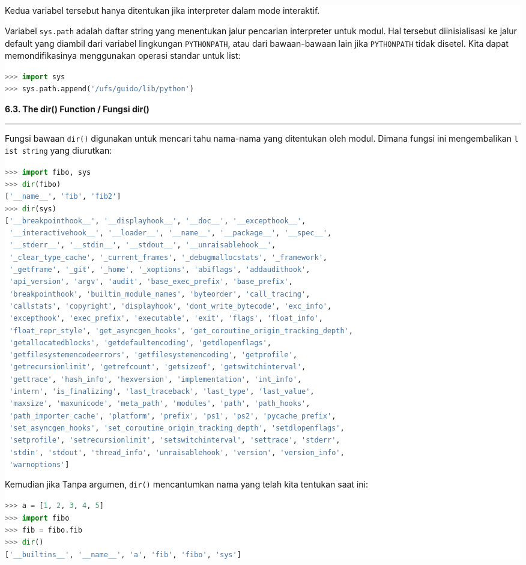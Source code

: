 Kedua variabel tersebut hanya ditentukan jika interpreter dalam mode interaktif.

Variabel `sys.path` adalah daftar string yang menentukan jalur pencarian interpreter untuk modul. Hal tersebut diinisialisasi ke jalur default yang diambil dari variabel lingkungan `PYTHONPATH`, atau dari bawaan-bawaan lain jika `PYTHONPATH` tidak disetel. Kita dapat memondifikasinya menggunakan operasi standar untuk list:

```python
>>> import sys
>>> sys.path.append('/ufs/guido/lib/python')
```

**6.3. The dir() Function / Fungsi dir()**

---

Fungsi bawaan `dir()` digunakan untuk mencari tahu nama-nama yang ditentukan oleh modul. Dimana fungsi ini mengembalikan `list string` yang diurutkan:

```python
>>> import fibo, sys
>>> dir(fibo)
['__name__', 'fib', 'fib2']
>>> dir(sys)  
['__breakpointhook__', '__displayhook__', '__doc__', '__excepthook__',
 '__interactivehook__', '__loader__', '__name__', '__package__', '__spec__',
 '__stderr__', '__stdin__', '__stdout__', '__unraisablehook__',
 '_clear_type_cache', '_current_frames', '_debugmallocstats', '_framework',
 '_getframe', '_git', '_home', '_xoptions', 'abiflags', 'addaudithook',
 'api_version', 'argv', 'audit', 'base_exec_prefix', 'base_prefix',
 'breakpointhook', 'builtin_module_names', 'byteorder', 'call_tracing',
 'callstats', 'copyright', 'displayhook', 'dont_write_bytecode', 'exc_info',
 'excepthook', 'exec_prefix', 'executable', 'exit', 'flags', 'float_info',
 'float_repr_style', 'get_asyncgen_hooks', 'get_coroutine_origin_tracking_depth',
 'getallocatedblocks', 'getdefaultencoding', 'getdlopenflags',
 'getfilesystemencodeerrors', 'getfilesystemencoding', 'getprofile',
 'getrecursionlimit', 'getrefcount', 'getsizeof', 'getswitchinterval',
 'gettrace', 'hash_info', 'hexversion', 'implementation', 'int_info',
 'intern', 'is_finalizing', 'last_traceback', 'last_type', 'last_value',
 'maxsize', 'maxunicode', 'meta_path', 'modules', 'path', 'path_hooks',
 'path_importer_cache', 'platform', 'prefix', 'ps1', 'ps2', 'pycache_prefix',
 'set_asyncgen_hooks', 'set_coroutine_origin_tracking_depth', 'setdlopenflags',
 'setprofile', 'setrecursionlimit', 'setswitchinterval', 'settrace', 'stderr',
 'stdin', 'stdout', 'thread_info', 'unraisablehook', 'version', 'version_info',
 'warnoptions']
```

Kemudian jika Tanpa argumen, `dir()` mencantumkan nama yang telah kita tentukan saat ini:

```python
>>> a = [1, 2, 3, 4, 5]
>>> import fibo
>>> fib = fibo.fib
>>> dir()
['__builtins__', '__name__', 'a', 'fib', 'fibo', 'sys']
```
